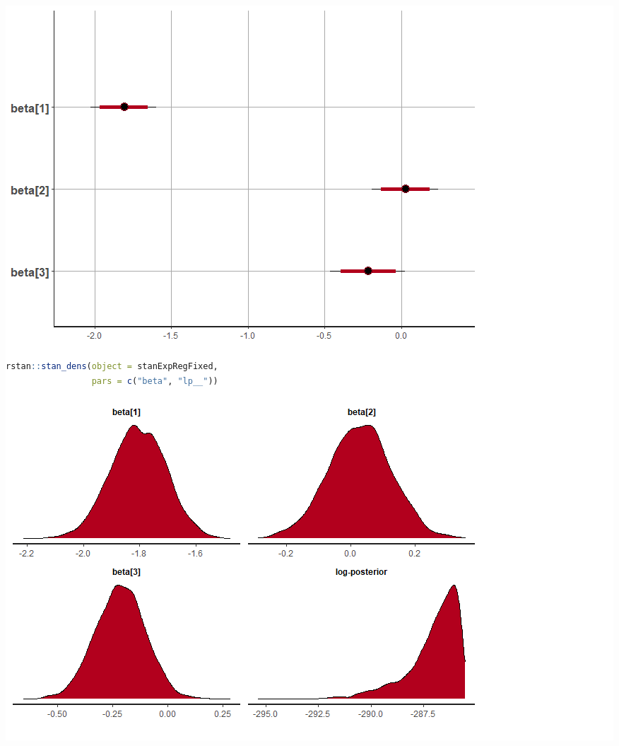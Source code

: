 ![](InductiveStatisticalInference_github_files/figure-gfm/summaryExpRegFixed-1.png)

``` r
rstan::stan_dens(object = stanExpRegFixed,
                 pars = c("beta", "lp__"))
```

![](InductiveStatisticalInference_github_files/figure-gfm/summaryExpRegFixed-2.png)
